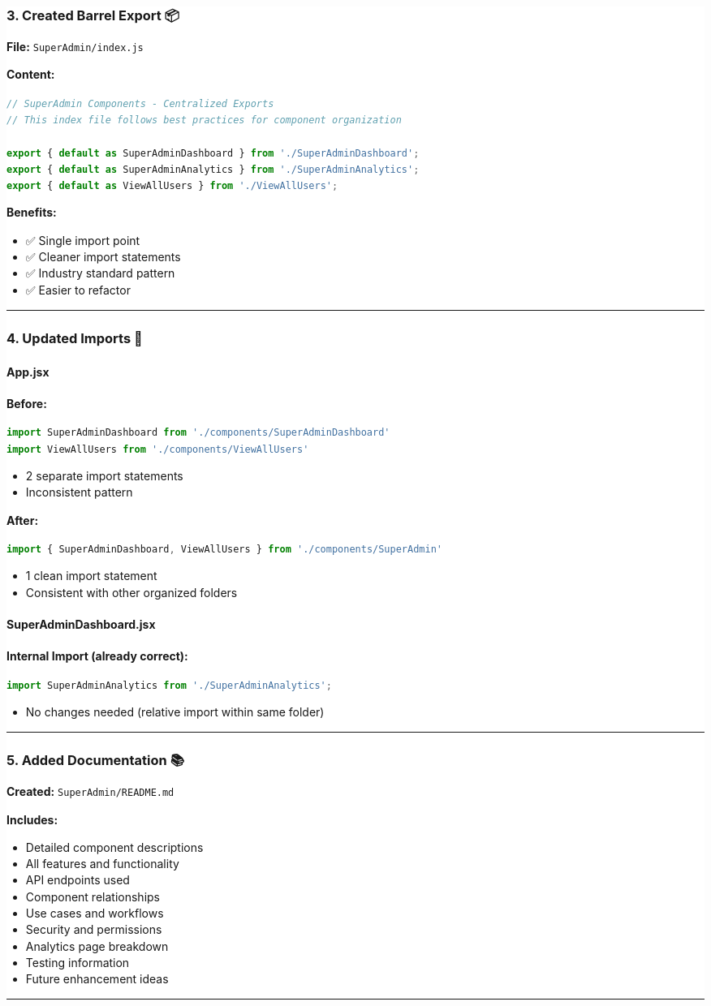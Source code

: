 ### **3. Created Barrel Export** 📦

**File:** `SuperAdmin/index.js`

**Content:**
```javascript
// SuperAdmin Components - Centralized Exports
// This index file follows best practices for component organization

export { default as SuperAdminDashboard } from './SuperAdminDashboard';
export { default as SuperAdminAnalytics } from './SuperAdminAnalytics';
export { default as ViewAllUsers } from './ViewAllUsers';
```

**Benefits:**
- ✅ Single import point
- ✅ Cleaner import statements
- ✅ Industry standard pattern
- ✅ Easier to refactor

---

### **4. Updated Imports** 🔄

#### **App.jsx**

**Before:**
```javascript
import SuperAdminDashboard from './components/SuperAdminDashboard'
import ViewAllUsers from './components/ViewAllUsers'
```
- 2 separate import statements
- Inconsistent pattern

**After:**
```javascript
import { SuperAdminDashboard, ViewAllUsers } from './components/SuperAdmin'
```
- 1 clean import statement
- Consistent with other organized folders

#### **SuperAdminDashboard.jsx**

**Internal Import (already correct):**
```javascript
import SuperAdminAnalytics from './SuperAdminAnalytics';
```
- No changes needed (relative import within same folder)

---

### **5. Added Documentation** 📚

**Created:** `SuperAdmin/README.md`

**Includes:**
- Detailed component descriptions
- All features and functionality
- API endpoints used
- Component relationships
- Use cases and workflows
- Security and permissions
- Analytics page breakdown
- Testing information
- Future enhancement ideas

---